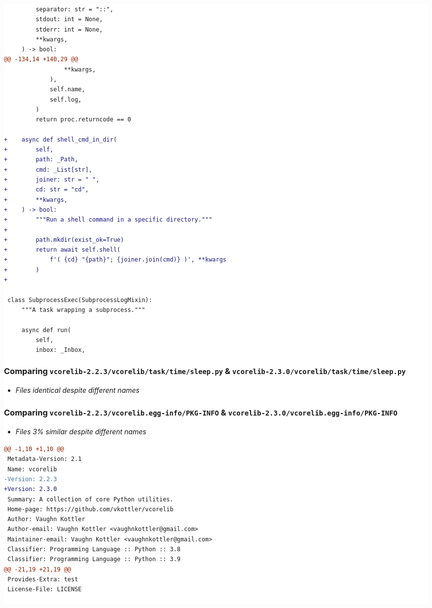 ```diff
         separator: str = "::",
         stdout: int = None,
         stderr: int = None,
         **kwargs,
     ) -> bool:
@@ -134,14 +140,29 @@
                 **kwargs,
             ),
             self.name,
             self.log,
         )
         return proc.returncode == 0
 
+    async def shell_cmd_in_dir(
+        self,
+        path: _Path,
+        cmd: _List[str],
+        joiner: str = " ",
+        cd: str = "cd",
+        **kwargs,
+    ) -> bool:
+        """Run a shell command in a specific directory."""
+
+        path.mkdir(exist_ok=True)
+        return await self.shell(
+            f'( {cd} "{path}"; {joiner.join(cmd)} )', **kwargs
+        )
+
 
 class SubprocessExec(SubprocessLogMixin):
     """A task wrapping a subprocess."""
 
     async def run(
         self,
         inbox: _Inbox,
```

### Comparing `vcorelib-2.2.3/vcorelib/task/time/sleep.py` & `vcorelib-2.3.0/vcorelib/task/time/sleep.py`

 * *Files identical despite different names*

### Comparing `vcorelib-2.2.3/vcorelib.egg-info/PKG-INFO` & `vcorelib-2.3.0/vcorelib.egg-info/PKG-INFO`

 * *Files 3% similar despite different names*

```diff
@@ -1,10 +1,10 @@
 Metadata-Version: 2.1
 Name: vcorelib
-Version: 2.2.3
+Version: 2.3.0
 Summary: A collection of core Python utilities.
 Home-page: https://github.com/vkottler/vcorelib
 Author: Vaughn Kottler
 Author-email: Vaughn Kottler <vaughnkottler@gmail.com>
 Maintainer-email: Vaughn Kottler <vaughnkottler@gmail.com>
 Classifier: Programming Language :: Python :: 3.8
 Classifier: Programming Language :: Python :: 3.9
@@ -21,19 +21,19 @@
 Provides-Extra: test
 License-File: LICENSE
 
```